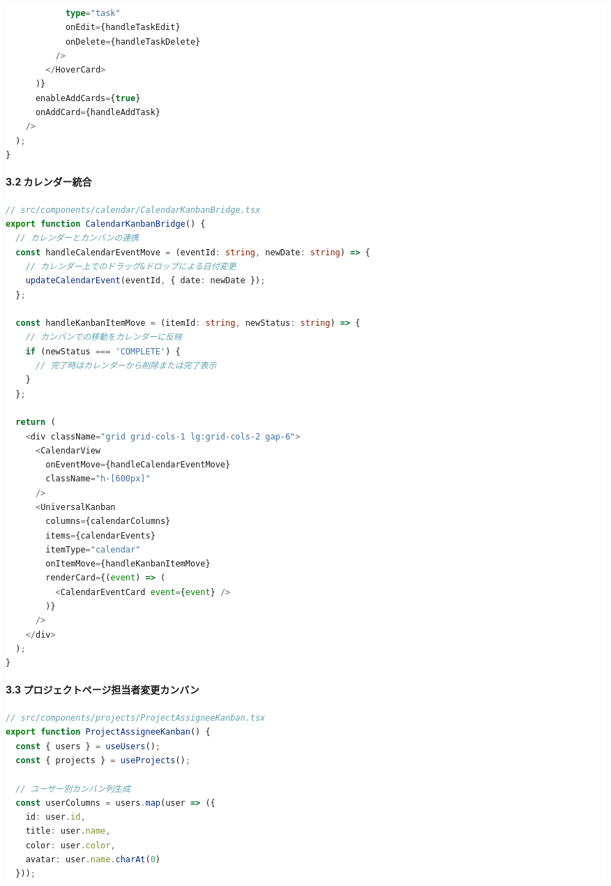 ```typescript
            type="task"
            onEdit={handleTaskEdit}
            onDelete={handleTaskDelete}
          />
        </HoverCard>
      )}
      enableAddCards={true}
      onAddCard={handleAddTask}
    />
  );
}
```

#### **3.2 カレンダー統合**
```typescript
// src/components/calendar/CalendarKanbanBridge.tsx
export function CalendarKanbanBridge() {
  // カレンダーとカンバンの連携
  const handleCalendarEventMove = (eventId: string, newDate: string) => {
    // カレンダー上でのドラッグ&ドロップによる日付変更
    updateCalendarEvent(eventId, { date: newDate });
  };
  
  const handleKanbanItemMove = (itemId: string, newStatus: string) => {
    // カンバンでの移動をカレンダーに反映
    if (newStatus === 'COMPLETE') {
      // 完了時はカレンダーから削除または完了表示
    }
  };
  
  return (
    <div className="grid grid-cols-1 lg:grid-cols-2 gap-6">
      <CalendarView 
        onEventMove={handleCalendarEventMove}
        className="h-[600px]"
      />
      <UniversalKanban
        columns={calendarColumns}
        items={calendarEvents}
        itemType="calendar"
        onItemMove={handleKanbanItemMove}
        renderCard={(event) => (
          <CalendarEventCard event={event} />
        )}
      />
    </div>
  );
}
```

#### **3.3 プロジェクトページ担当者変更カンバン**
```typescript
// src/components/projects/ProjectAssigneeKanban.tsx
export function ProjectAssigneeKanban() {
  const { users } = useUsers();
  const { projects } = useProjects();
  
  // ユーザー別カンバン列生成
  const userColumns = users.map(user => ({
    id: user.id,
    title: user.name,
    color: user.color,
    avatar: user.name.charAt(0)
  }));
```